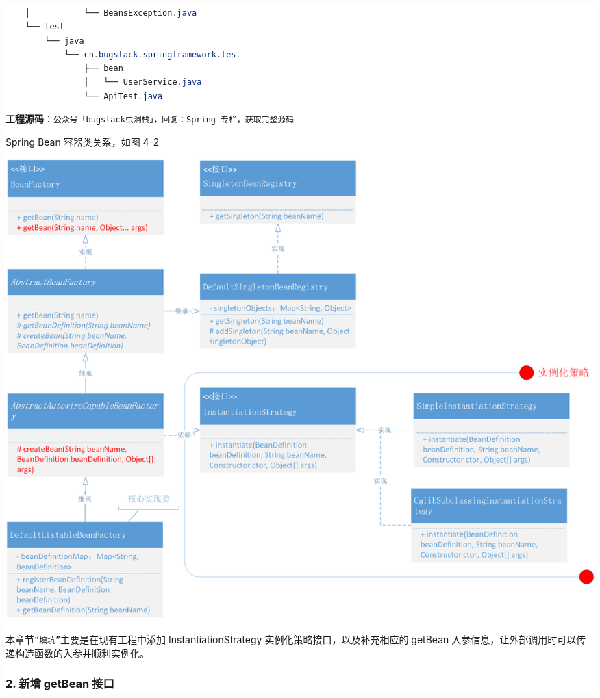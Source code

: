 ```java
    │           └── BeansException.java
    └── test
        └── java
            └── cn.bugstack.springframework.test
                ├── bean
                │   └── UserService.java
                └── ApiTest.java
```

**工程源码**：`公众号「bugstack虫洞栈」，回复：Spring 专栏，获取完整源码`

Spring Bean 容器类关系，如图 4-2

![图 4-2](res\2021-05-30-第4章：崭露头角，基于Cglib实现含构造函数的类实例化策略.md\a333ab19-9185-4a17-9043-2db340927e3d.jpg)

本章节`“填坑”`主要是在现有工程中添加 InstantiationStrategy 实例化策略接口，以及补充相应的 getBean 入参信息，让外部调用时可以传递构造函数的入参并顺利实例化。

### 2. 新增 getBean 接口
